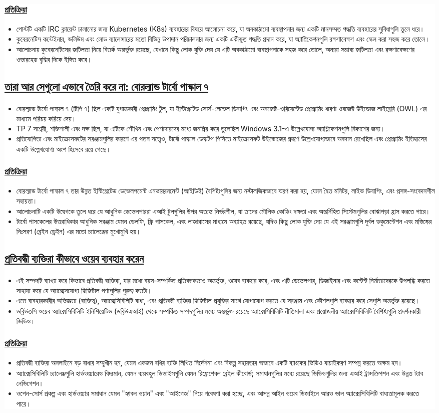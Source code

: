 ### [প্রতিক্রিয়া](https://news.ycombinator.com/item?id=41332427)

- পোস্টটি একটি IRC ক্লায়েন্ট চালানোর জন্য Kubernetes (K8s) ব্যবহারের বিষয়ে আলোচনা করে, যা অবকাঠামো ব্যবস্থাপনার জন্য একটি মানসম্মত পদ্ধতি ব্যবহারের সুবিধাগুলি তুলে ধরে।
- কুবেরনেটিস কন্টেইনার, ভলিউম এবং লোড ব্যালেন্সারের মতো বিভিন্ন উপাদান পরিচালনার জন্য একটি একীভূত পদ্ধতি প্রদান করে, যা অ্যাপ্লিকেশনগুলি রক্ষণাবেক্ষণ এবং স্কেল করা সহজ করে তোলে।
- আলোচনায় কুবেরনেটিসের জটিলতা নিয়ে বিতর্ক অন্তর্ভুক্ত রয়েছে, যেখানে কিছু লোক যুক্তি দেয় যে এটি অবকাঠামো ব্যবস্থাপনাকে সহজ করে তোলে, অন্যরা সম্ভাব্য জটিলতা এবং রক্ষণাবেক্ষণের ওভারহেড বৃদ্ধির দিকে ইঙ্গিত করে।

## [তারা আর সেগুলো এভাবে তৈরি করে না: বোরল্যান্ড টার্বো পাস্কাল ৭](https://kevinboone.me/tpwin.html)

- বোরল্যান্ড টার্বো পাস্কাল ৭ (টিপি ৭) ছিল একটি যুগান্তকারী প্রোগ্রামিং টুল, যা ইন্টিগ্রেটেড সোর্স-লেভেল ডিবাগিং এবং অবজেক্ট-ওরিয়েন্টেড প্রোগ্রামিং ধারণা ওবজেক্ট উইন্ডোজ লাইব্রেরি (OWL) এর মাধ্যমে পরিচয় করিয়ে দেয়।
- TP 7 সাশ্রয়ী, শক্তিশালী এবং দক্ষ ছিল, যা এটিকে শৌখিন এবং পেশাদারদের মধ্যে জনপ্রিয় করে তুলেছিল Windows 3.1-এ উল্লেখযোগ্য অ্যাপ্লিকেশনগুলি বিকাশের জন্য।
- প্রতিযোগিতা এবং মাইক্রোসফটের সরঞ্জামগুলির কারণে এর পতন সত্ত্বেও, টার্বো পাস্কাল ডেস্কটপ পিসিতে মাইক্রোসফট উইন্ডোজের গ্রহণে উল্লেখযোগ্যভাবে অবদান রেখেছিল এবং প্রোগ্রামিং ইতিহাসের একটি উল্লেখযোগ্য অংশ হিসেবে রয়ে গেছে।

### [প্রতিক্রিয়া](https://news.ycombinator.com/item?id=41337413)

- বোরল্যান্ড টার্বো পাস্কাল ৭ তার উন্নত ইন্টিগ্রেটেড ডেভেলপমেন্ট এনভায়রনমেন্ট (আইডিই) বৈশিষ্ট্যগুলির জন্য নস্টালজিকভাবে স্মরণ করা হয়, যেমন দ্বৈত মনিটর, লাইভ ডিবাগিং, এবং প্রসঙ্গ-সংবেদনশীল সহায়তা।
- আলোচনাটি একটি উদ্বেগকে তুলে ধরে যে আধুনিক ডেভেলপাররা এআই টুলগুলির উপর অত্যন্ত নির্ভরশীল, যা তাদের মৌলিক কোডিং দক্ষতা এবং অন্তর্নিহিত সিস্টেমগুলির বোঝাপড়া হ্রাস করতে পারে।
- টার্বো পাসকেলের উত্তরাধিকার আধুনিক সরঞ্জাম যেমন ডেলফি, ফ্রি পাসকেল, এবং লাজারাসের মাধ্যমে অব্যাহত রয়েছে, যদিও কিছু লোক যুক্তি দেয় যে এই সরঞ্জামগুলি দুর্বল ডকুমেন্টেশন এবং মস্তিষ্কের নিঃসরণ (ব্রেইন ড্রেইন) এর মতো চ্যালেঞ্জের মুখোমুখি হয়।

## [প্রতিবন্ধী ব্যক্তিরা কীভাবে ওয়েব ব্যবহার করেন](https://www.w3.org/WAI/people-use-web/)

- এই সম্পদটি ব্যাখ্যা করে কিভাবে প্রতিবন্ধী ব্যক্তিরা, যার মধ্যে বয়স-সম্পর্কিত প্রতিবন্ধকতাও অন্তর্ভুক্ত, ওয়েব ব্যবহার করে, এবং এটি ডেভেলপার, ডিজাইনার এবং কন্টেন্ট নির্মাতাদেরকে উপলব্ধি করতে সাহায্য করে যে অ্যাক্সেসযোগ্য ডিজিটাল পণ্যগুলির গুরুত্ব কতটা।
- এতে ব্যবহারকারীর অভিজ্ঞতা (ব্যক্তিত্ব), অ্যাক্সেসিবিলিটি বাধা, এবং প্রতিবন্ধী ব্যক্তিরা ডিজিটাল প্রযুক্তির সাথে যোগাযোগ করতে যে সরঞ্জাম এবং কৌশলগুলি ব্যবহার করে সেগুলি অন্তর্ভুক্ত রয়েছে।
- ডব্লিউ৩সি ওয়েব অ্যাক্সেসিবিলিটি ইনিশিয়েটিভ (ডব্লিউএআই) থেকে সম্পর্কিত সম্পদগুলির মধ্যে অন্তর্ভুক্ত রয়েছে অ্যাক্সেসিবিলিটি নীতিমালা এবং প্রয়োজনীয় অ্যাক্সেসিবিলিটি বৈশিষ্ট্যগুলি প্রদর্শনকারী ভিডিও।

### [প্রতিক্রিয়া](https://news.ycombinator.com/item?id=41333064)

- প্রতিবন্ধী ব্যক্তিরা অনলাইনে বড় বাধার সম্মুখীন হন, যেমন একজন বধির ব্যক্তি লিখিত নির্দেশনা এবং বিকল্প সহায়তার অভাবে একটি ব্যাংকের ভিডিও যাচাইকরণ সম্পন্ন করতে অক্ষম হন।
- অ্যাক্সেসিবিলিটি চ্যালেঞ্জগুলি হার্ডওয়্যারেও বিদ্যমান, যেমন ব্যয়বহুল ডিভাইসগুলি যেমন রিফ্রেশেবল ব্রেইল কীবোর্ড; সমাধানগুলির মধ্যে রয়েছে ভিডিওগুলির জন্য এআই ট্রান্সক্রিপশন এবং উন্নত ট্যাব নেভিগেশন।
- ওপেন-সোর্স প্রকল্প এবং হার্ডওয়্যার সমাধান যেমন "হ্যাবল ওয়ান" এবং "আইগেজ" নিয়ে গবেষণা করা হচ্ছে, এবং আসন্ন আইন ওয়েব ডিজাইনে আরও ভাল অ্যাক্সেসিবিলিটি বাধ্যতামূলক করতে পারে।
